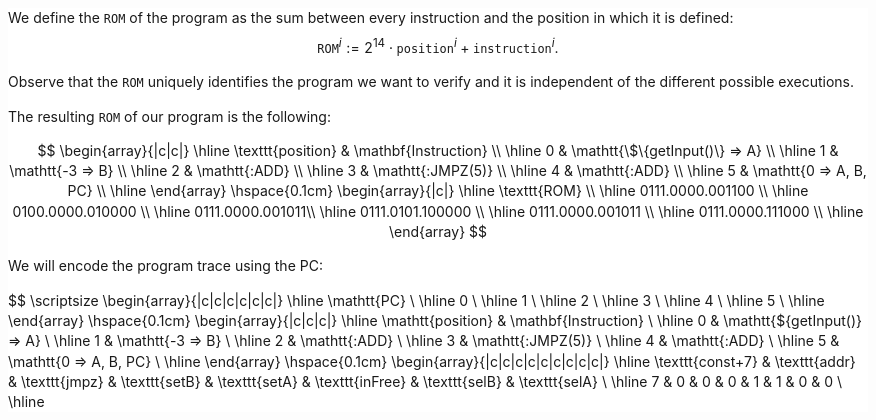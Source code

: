We define the $\mathtt{ROM}$ of the program as the sum between every instruction and the position in which it is defined:
$$
\texttt{ROM}^i := 2^{14}  \cdot \texttt{position}^i + \texttt{instruction}^i.
$$

Observe that the $\mathtt{ROM}$ uniquely identifies the program we want to verify and it is independent of the different possible executions. 

The resulting $\mathtt{ROM}$ of our program is the following:

$$
\begin{array}{|c|c|}
\hline
\texttt{position} & \mathbf{Instruction} \\ \hline
0 & \mathtt{\$\{getInput()\} => A} \\ \hline
1 & \mathtt{-3 => B} \\ \hline
2 & \mathtt{:ADD} \\ \hline
3 & \mathtt{:JMPZ(5)} \\ \hline
4 & \mathtt{:ADD} \\ \hline
5 & \mathtt{0 => A, B, PC} \\ \hline
\end{array}
\hspace{0.1cm}
\begin{array}{|c|}
\hline
\texttt{ROM} \\ \hline
0111.0000.001100 \\ \hline
0100.0000.010000 \\ \hline
0111.0000.001011\\ \hline
0111.0101.100000 \\ \hline
0111.0000.001011 \\ \hline
0111.0000.111000 \\ \hline
\end{array}
$$

We will encode the program trace using the PC:

$$
\scriptsize
\begin{array}{|c|c|c|c|c|c|}
\hline
\mathtt{PC} \\ \hline
0 \\ \hline
1 \\ \hline
2 \\ \hline
3 \\ \hline
4 \\ \hline
5 \\ \hline
\end{array}
\hspace{0.1cm}
\begin{array}{|c|c|c|}
\hline
\mathtt{position} & \mathbf{Instruction} \\ \hline
0 & \mathtt{\$\{getInput()\} => A} \\ \hline
1 & \mathtt{-3 => B} \\ \hline
2 & \mathtt{:ADD} \\ \hline
3 & \mathtt{:JMPZ(5)} \\ \hline
4 & \mathtt{:ADD} \\ \hline
5 & \mathtt{0 => A, B, PC} \\ \hline
\end{array}
\hspace{0.1cm}
\begin{array}{|c|c|c|c|c|c|c|c|c|}
\hline
\texttt{const+7} & \texttt{addr} & \texttt{jmpz} & \texttt{setB} & \texttt{setA} & \texttt{inFree} &  \texttt{selB} & \texttt{selA} \\ \hline
7 & 0 & 0 & 0 & 1 & 1 & 0 & 0 \\ \hline